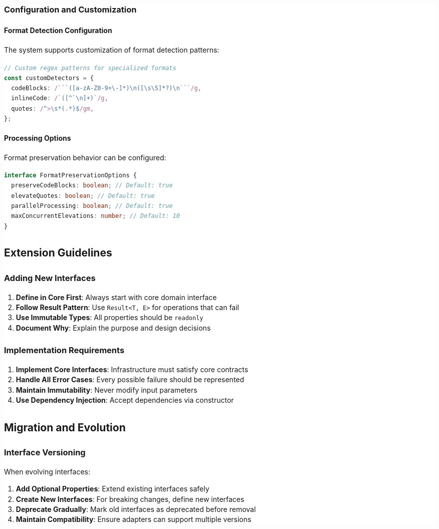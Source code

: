 ### Configuration and Customization

#### Format Detection Configuration

The system supports customization of format detection patterns:

````typescript
// Custom regex patterns for specialized formats
const customDetectors = {
  codeBlocks: /```([a-zA-Z0-9+\-]*)\n([\s\S]*?)\n```/g,
  inlineCode: /`([^`\n]+)`/g,
  quotes: /^>\s*(.*)$/gm,
};
````

#### Processing Options

Format preservation behavior can be configured:

```typescript
interface FormatPreservationOptions {
  preserveCodeBlocks: boolean; // Default: true
  elevateQuotes: boolean; // Default: true
  parallelProcessing: boolean; // Default: true
  maxConcurrentElevations: number; // Default: 10
}
```

## Extension Guidelines

### Adding New Interfaces

1. **Define in Core First**: Always start with core domain interface
2. **Follow Result Pattern**: Use `Result<T, E>` for operations that can fail
3. **Use Immutable Types**: All properties should be `readonly`
4. **Document Why**: Explain the purpose and design decisions

### Implementation Requirements

1. **Implement Core Interfaces**: Infrastructure must satisfy core contracts
2. **Handle All Error Cases**: Every possible failure should be represented
3. **Maintain Immutability**: Never modify input parameters
4. **Use Dependency Injection**: Accept dependencies via constructor

## Migration and Evolution

### Interface Versioning

When evolving interfaces:

1. **Add Optional Properties**: Extend existing interfaces safely
2. **Create New Interfaces**: For breaking changes, define new interfaces
3. **Deprecate Gradually**: Mark old interfaces as deprecated before removal
4. **Maintain Compatibility**: Ensure adapters can support multiple versions
